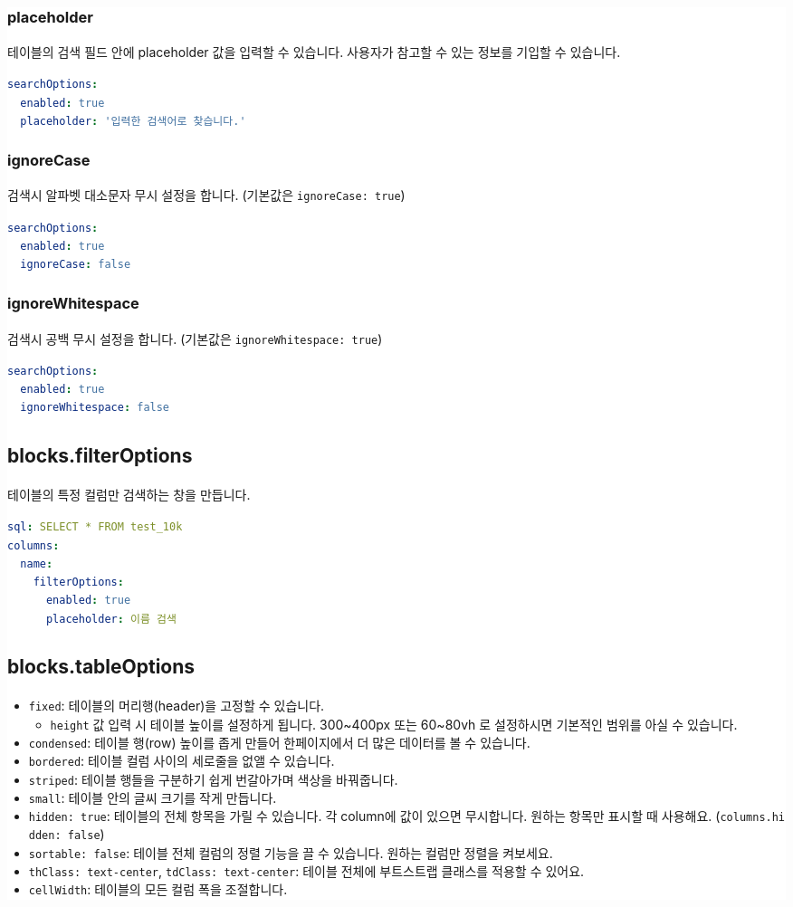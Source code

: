 ### placeholder

테이블의 검색 필드 안에 placeholder 값을 입력할 수 있습니다. 사용자가 참고할 수 있는 정보를 기입할 수 있습니다.

```yaml
searchOptions:
  enabled: true
  placeholder: '입력한 검색어로 찾습니다.'
```

### ignoreCase

검색시 알파벳 대소문자 무시 설정을 합니다. (기본값은 `ignoreCase: true`)

```yaml
searchOptions:
  enabled: true
  ignoreCase: false
```

### ignoreWhitespace

검색시 공백 무시 설정을 합니다. (기본값은 `ignoreWhitespace: true`)

```yaml
searchOptions:
  enabled: true
  ignoreWhitespace: false
```

## blocks.filterOptions

테이블의 특정 컬럼만 검색하는 창을 만듭니다.

```yaml
sql: SELECT * FROM test_10k
columns:
  name:
    filterOptions:
      enabled: true
      placeholder: 이름 검색
```

## blocks.tableOptions

- `fixed`: 테이블의 머리행(header)을 고정할 수 있습니다. 
  - `height` 값 입력 시 테이블 높이를 설정하게 됩니다. 300~400px 또는 60~80vh 로 설정하시면 기본적인 범위를 아실 수 있습니다.
- `condensed`: 테이블 행(row) 높이를 좁게 만들어 한페이지에서 더 많은 데이터를 볼 수 있습니다. 
- `bordered`: 테이블 컬럼 사이의 세로줄을 없앨 수 있습니다. 
- `striped`: 테이블 행들을 구분하기 쉽게 번갈아가며 색상을 바꿔줍니다. 
- `small`: 테이블 안의 글씨 크기를 작게 만듭니다.
- `hidden: true`: 테이블의 전체 항목을 가릴 수 있습니다. 각 column에 값이 있으면 무시합니다. 원하는 항목만 표시할 때 사용해요. (`columns.hidden: false`)
- `sortable: false`: 테이블 전체 컬럼의 정렬 기능을 끌 수 있습니다. 원하는 컬럼만 정렬을 켜보세요.
- `thClass: text-center`, `tdClass: text-center`: 테이블 전체에 부트스트랩 클래스를 적용할 수 있어요. 
- `cellWidth`: 테이블의 모든 컬럼 폭을 조절합니다.
